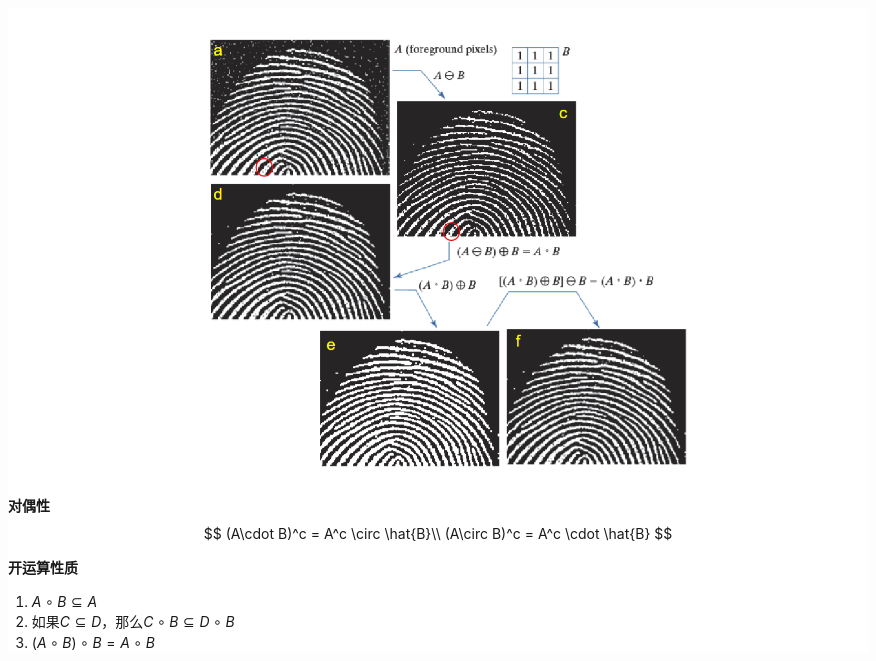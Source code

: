 <center><img src="Pictures/ImgProcessing_30.png" width="500"></center>



**对偶性**
$$
(A\cdot B)^c = A^c \circ \hat{B}\\
(A\circ B)^c = A^c \cdot \hat{B}
$$

**开运算性质**

1. $A\circ B \subseteq A$
2. 如果$C \subseteq D$，那么$C\circ B \subseteq D\circ B$
3. $(A\circ B )\circ B = A \circ B$
